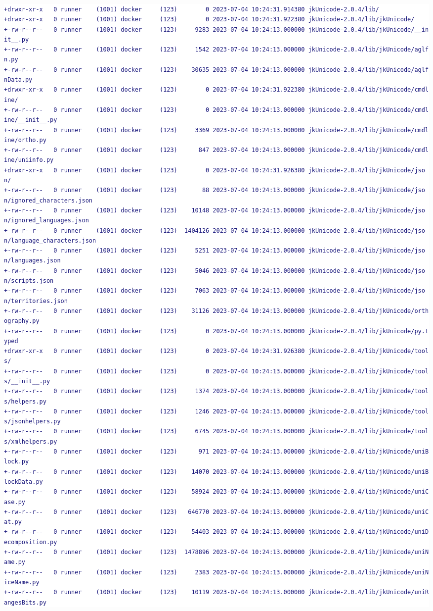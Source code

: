 ```diff
+drwxr-xr-x   0 runner    (1001) docker     (123)        0 2023-07-04 10:24:31.914380 jkUnicode-2.0.4/lib/
+drwxr-xr-x   0 runner    (1001) docker     (123)        0 2023-07-04 10:24:31.922380 jkUnicode-2.0.4/lib/jkUnicode/
+-rw-r--r--   0 runner    (1001) docker     (123)     9283 2023-07-04 10:24:13.000000 jkUnicode-2.0.4/lib/jkUnicode/__init__.py
+-rw-r--r--   0 runner    (1001) docker     (123)     1542 2023-07-04 10:24:13.000000 jkUnicode-2.0.4/lib/jkUnicode/aglfn.py
+-rw-r--r--   0 runner    (1001) docker     (123)    30635 2023-07-04 10:24:13.000000 jkUnicode-2.0.4/lib/jkUnicode/aglfnData.py
+drwxr-xr-x   0 runner    (1001) docker     (123)        0 2023-07-04 10:24:31.922380 jkUnicode-2.0.4/lib/jkUnicode/cmdline/
+-rw-r--r--   0 runner    (1001) docker     (123)        0 2023-07-04 10:24:13.000000 jkUnicode-2.0.4/lib/jkUnicode/cmdline/__init__.py
+-rw-r--r--   0 runner    (1001) docker     (123)     3369 2023-07-04 10:24:13.000000 jkUnicode-2.0.4/lib/jkUnicode/cmdline/ortho.py
+-rw-r--r--   0 runner    (1001) docker     (123)      847 2023-07-04 10:24:13.000000 jkUnicode-2.0.4/lib/jkUnicode/cmdline/uniinfo.py
+drwxr-xr-x   0 runner    (1001) docker     (123)        0 2023-07-04 10:24:31.926380 jkUnicode-2.0.4/lib/jkUnicode/json/
+-rw-r--r--   0 runner    (1001) docker     (123)       88 2023-07-04 10:24:13.000000 jkUnicode-2.0.4/lib/jkUnicode/json/ignored_characters.json
+-rw-r--r--   0 runner    (1001) docker     (123)    10148 2023-07-04 10:24:13.000000 jkUnicode-2.0.4/lib/jkUnicode/json/ignored_languages.json
+-rw-r--r--   0 runner    (1001) docker     (123)  1404126 2023-07-04 10:24:13.000000 jkUnicode-2.0.4/lib/jkUnicode/json/language_characters.json
+-rw-r--r--   0 runner    (1001) docker     (123)     5251 2023-07-04 10:24:13.000000 jkUnicode-2.0.4/lib/jkUnicode/json/languages.json
+-rw-r--r--   0 runner    (1001) docker     (123)     5046 2023-07-04 10:24:13.000000 jkUnicode-2.0.4/lib/jkUnicode/json/scripts.json
+-rw-r--r--   0 runner    (1001) docker     (123)     7063 2023-07-04 10:24:13.000000 jkUnicode-2.0.4/lib/jkUnicode/json/territories.json
+-rw-r--r--   0 runner    (1001) docker     (123)    31126 2023-07-04 10:24:13.000000 jkUnicode-2.0.4/lib/jkUnicode/orthography.py
+-rw-r--r--   0 runner    (1001) docker     (123)        0 2023-07-04 10:24:13.000000 jkUnicode-2.0.4/lib/jkUnicode/py.typed
+drwxr-xr-x   0 runner    (1001) docker     (123)        0 2023-07-04 10:24:31.926380 jkUnicode-2.0.4/lib/jkUnicode/tools/
+-rw-r--r--   0 runner    (1001) docker     (123)        0 2023-07-04 10:24:13.000000 jkUnicode-2.0.4/lib/jkUnicode/tools/__init__.py
+-rw-r--r--   0 runner    (1001) docker     (123)     1374 2023-07-04 10:24:13.000000 jkUnicode-2.0.4/lib/jkUnicode/tools/helpers.py
+-rw-r--r--   0 runner    (1001) docker     (123)     1246 2023-07-04 10:24:13.000000 jkUnicode-2.0.4/lib/jkUnicode/tools/jsonhelpers.py
+-rw-r--r--   0 runner    (1001) docker     (123)     6745 2023-07-04 10:24:13.000000 jkUnicode-2.0.4/lib/jkUnicode/tools/xmlhelpers.py
+-rw-r--r--   0 runner    (1001) docker     (123)      971 2023-07-04 10:24:13.000000 jkUnicode-2.0.4/lib/jkUnicode/uniBlock.py
+-rw-r--r--   0 runner    (1001) docker     (123)    14070 2023-07-04 10:24:13.000000 jkUnicode-2.0.4/lib/jkUnicode/uniBlockData.py
+-rw-r--r--   0 runner    (1001) docker     (123)    58924 2023-07-04 10:24:13.000000 jkUnicode-2.0.4/lib/jkUnicode/uniCase.py
+-rw-r--r--   0 runner    (1001) docker     (123)   646770 2023-07-04 10:24:13.000000 jkUnicode-2.0.4/lib/jkUnicode/uniCat.py
+-rw-r--r--   0 runner    (1001) docker     (123)    54403 2023-07-04 10:24:13.000000 jkUnicode-2.0.4/lib/jkUnicode/uniDecomposition.py
+-rw-r--r--   0 runner    (1001) docker     (123)  1478896 2023-07-04 10:24:13.000000 jkUnicode-2.0.4/lib/jkUnicode/uniName.py
+-rw-r--r--   0 runner    (1001) docker     (123)     2383 2023-07-04 10:24:13.000000 jkUnicode-2.0.4/lib/jkUnicode/uniNiceName.py
+-rw-r--r--   0 runner    (1001) docker     (123)    10119 2023-07-04 10:24:13.000000 jkUnicode-2.0.4/lib/jkUnicode/uniRangesBits.py
```